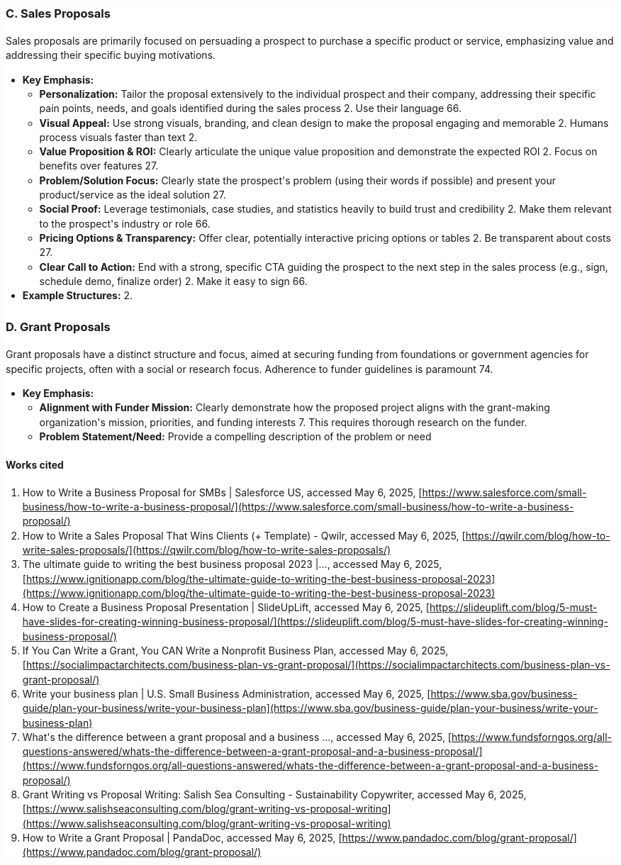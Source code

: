 ### **C. Sales Proposals**

Sales proposals are primarily focused on persuading a prospect to purchase a specific product or service, emphasizing value and addressing their specific buying motivations.

* **Key Emphasis:**
    * **Personalization:** Tailor the proposal extensively to the individual prospect and their company, addressing their specific pain points, needs, and goals identified during the sales process 2. Use their language 66.
    * **Visual Appeal:** Use strong visuals, branding, and clean design to make the proposal engaging and memorable 2. Humans process visuals faster than text 2.
    * **Value Proposition & ROI:** Clearly articulate the unique value proposition and demonstrate the expected ROI 2. Focus on benefits over features 27.
    * **Problem/Solution Focus:** Clearly state the prospect's problem (using their words if possible) and present your product/service as the ideal solution 27.
    * **Social Proof:** Leverage testimonials, case studies, and statistics heavily to build trust and credibility 2. Make them relevant to the prospect's industry or role 66.
    * **Pricing Options & Transparency:** Offer clear, potentially interactive pricing options or tables 2. Be transparent about costs 27.
    * **Clear Call to Action:** End with a strong, specific CTA guiding the prospect to the next step in the sales process (e.g., sign, schedule demo, finalize order) 2. Make it easy to sign 66.
* **Example Structures:** 2.

### **D. Grant Proposals**

Grant proposals have a distinct structure and focus, aimed at securing funding from foundations or government agencies for specific projects, often with a social or research focus. Adherence to funder guidelines is paramount 74.

* **Key Emphasis:**
    * **Alignment with Funder Mission:** Clearly demonstrate how the proposed project aligns with the grant-making organization's mission, priorities, and funding interests 7. This requires thorough research on the funder.
    * **Problem Statement/Need:** Provide a compelling description of the problem or need

#### **Works cited**

1. How to Write a Business Proposal for SMBs | Salesforce US, accessed May 6, 2025, [https://www.salesforce.com/small-business/how-to-write-a-business-proposal/](https://www.salesforce.com/small-business/how-to-write-a-business-proposal/)
2. How to Write a Sales Proposal That Wins Clients (+ Template) \- Qwilr, accessed May 6, 2025, [https://qwilr.com/blog/how-to-write-sales-proposals/](https://qwilr.com/blog/how-to-write-sales-proposals/)
3. The ultimate guide to writing the best business proposal 2023 |…, accessed May 6, 2025, [https://www.ignitionapp.com/blog/the-ultimate-guide-to-writing-the-best-business-proposal-2023](https://www.ignitionapp.com/blog/the-ultimate-guide-to-writing-the-best-business-proposal-2023)
4. How to Create a Business Proposal Presentation | SlideUpLift, accessed May 6, 2025, [https://slideuplift.com/blog/5-must-have-slides-for-creating-winning-business-proposal/](https://slideuplift.com/blog/5-must-have-slides-for-creating-winning-business-proposal/)
5. If You Can Write a Grant, You CAN Write a Nonprofit Business Plan, accessed May 6, 2025, [https://socialimpactarchitects.com/business-plan-vs-grant-proposal/](https://socialimpactarchitects.com/business-plan-vs-grant-proposal/)
6. Write your business plan | U.S. Small Business Administration, accessed May 6, 2025, [https://www.sba.gov/business-guide/plan-your-business/write-your-business-plan](https://www.sba.gov/business-guide/plan-your-business/write-your-business-plan)
7. What's the difference between a grant proposal and a business ..., accessed May 6, 2025, [https://www.fundsforngos.org/all-questions-answered/whats-the-difference-between-a-grant-proposal-and-a-business-proposal/](https://www.fundsforngos.org/all-questions-answered/whats-the-difference-between-a-grant-proposal-and-a-business-proposal/)
8. Grant Writing vs Proposal Writing: Salish Sea Consulting \- Sustainability Copywriter, accessed May 6, 2025, [https://www.salishseaconsulting.com/blog/grant-writing-vs-proposal-writing](https://www.salishseaconsulting.com/blog/grant-writing-vs-proposal-writing)
9. How to Write a Grant Proposal | PandaDoc, accessed May 6, 2025, [https://www.pandadoc.com/blog/grant-proposal/](https://www.pandadoc.com/blog/grant-proposal/)